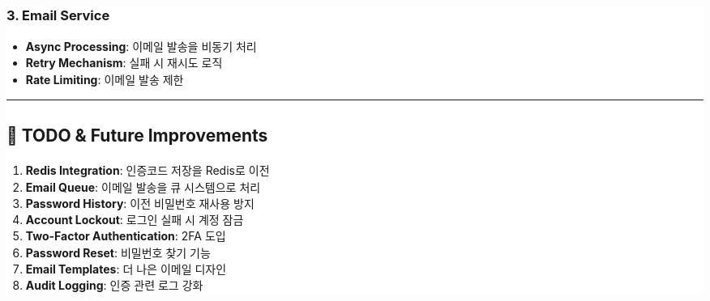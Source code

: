 ### 3. **Email Service**

-   **Async Processing**: 이메일 발송을 비동기 처리
-   **Retry Mechanism**: 실패 시 재시도 로직
-   **Rate Limiting**: 이메일 발송 제한

---

## 📝 TODO & Future Improvements

1. **Redis Integration**: 인증코드 저장을 Redis로 이전
2. **Email Queue**: 이메일 발송을 큐 시스템으로 처리
3. **Password History**: 이전 비밀번호 재사용 방지
4. **Account Lockout**: 로그인 실패 시 계정 잠금
5. **Two-Factor Authentication**: 2FA 도입
6. **Password Reset**: 비밀번호 찾기 기능
7. **Email Templates**: 더 나은 이메일 디자인
8. **Audit Logging**: 인증 관련 로그 강화
